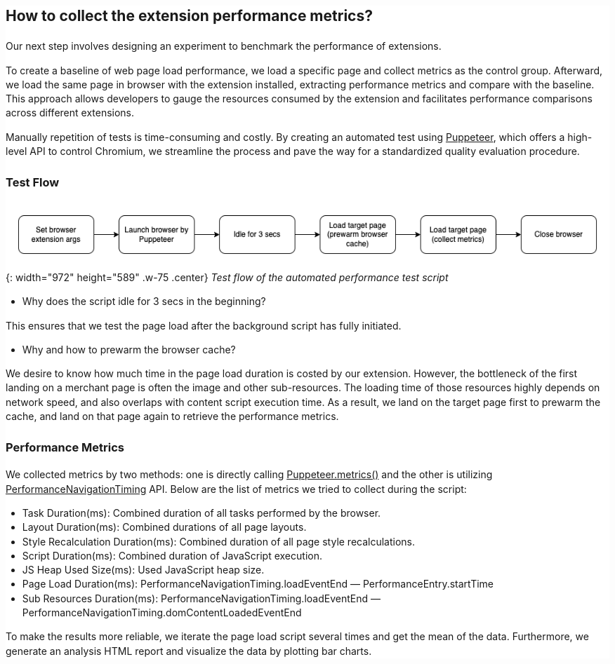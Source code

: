 ## How to collect the extension performance metrics?

Our next step involves designing an experiment to benchmark the performance of extensions.

To create a baseline of web page load performance, we load a specific page and collect metrics as the control group. Afterward, we load the same page in browser with the extension installed, extracting performance metrics and compare with the baseline. This approach allows developers to gauge the resources consumed by the extension and facilitates performance comparisons across different extensions.

Manually repetition of tests is time-consuming and costly. By creating an automated test using [Puppeteer](https://pptr.dev/), which offers a high-level API to control Chromium, we streamline the process and pave the way for a standardized quality evaluation procedure.

### Test Flow
![Test Flow](/assets/img/posts/2024-01-14-webext-profiler/test_flow.png){: width="972" height="589" .w-75 .center}
_Test flow of the automated performance test script_

- Why does the script idle for 3 secs in the beginning?

This ensures that we test the page load after the background script has fully initiated.

- Why and how to prewarm the browser cache?

We desire to know how much time in the page load duration is costed by our extension. However, the bottleneck of the first landing on a merchant page is often the image and other sub-resources. The loading time of those resources highly depends on network speed, and also overlaps with content script execution time. As a result, we land on the target page first to prewarm the cache, and land on that page again to retrieve the performance metrics.

### Performance Metrics

We collected metrics by two methods: one is directly calling [Puppeteer.metrics()](https://pptr.dev/api/puppeteer.page.metrics) and the other is utilizing [PerformanceNavigationTiming](https://developer.mozilla.org/en-US/docs/Web/API/PerformanceNavigationTiming) API. Below are the list of metrics we tried to collect during the script:

- Task Duration(ms): Combined duration of all tasks performed by the browser.
- Layout Duration(ms): Combined durations of all page layouts.
- Style Recalculation Duration(ms): Combined duration of all page style recalculations.
- Script Duration(ms): Combined duration of JavaScript execution.
- JS Heap Used Size(ms): Used JavaScript heap size.
- Page Load Duration(ms): PerformanceNavigationTiming.loadEventEnd — PerformanceEntry.startTime
- Sub Resources Duration(ms): PerformanceNavigationTiming.loadEventEnd — PerformanceNavigationTiming.domContentLoadedEventEnd

To make the results more reliable, we iterate the page load script several times and get the mean of the data. Furthermore, we generate an analysis HTML report and visualize the data by plotting bar charts.
